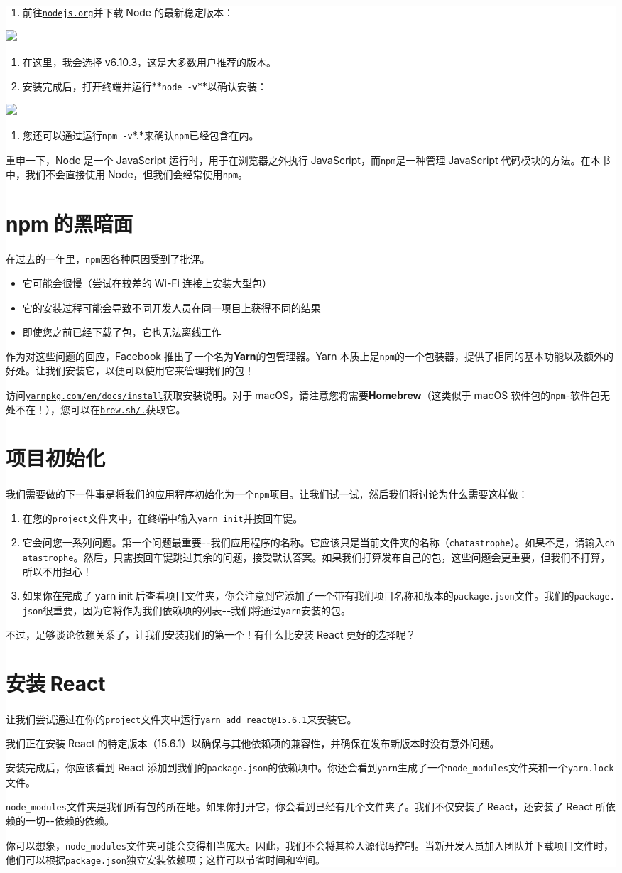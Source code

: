 1.  前往[`nodejs.org`](https://nodejs.org)并下载 Node 的最新稳定版本：

![](https://github.com/OpenDocCN/freelearn-react-zh/raw/master/docs/pgs-webapp-react/img/00011.jpeg)

1.  在这里，我会选择 v6.10.3，这是大多数用户推荐的版本。

1.  安装完成后，打开终端并运行**`node -v`**以确认安装：

![](https://github.com/OpenDocCN/freelearn-react-zh/raw/master/docs/pgs-webapp-react/img/00012.jpeg)

1.  您还可以通过运行`npm -v`*.*来确认`npm`已经包含在内。

重申一下，Node 是一个 JavaScript 运行时，用于在浏览器之外执行 JavaScript，而`npm`是一种管理 JavaScript 代码模块的方法。在本书中，我们不会直接使用 Node，但我们会经常使用`npm`。

# npm 的黑暗面

在过去的一年里，`npm`因各种原因受到了批评。

+   它可能会很慢（尝试在较差的 Wi-Fi 连接上安装大型包）

+   它的安装过程可能会导致不同开发人员在同一项目上获得不同的结果

+   即使您之前已经下载了包，它也无法离线工作

作为对这些问题的回应，Facebook 推出了一个名为**Yarn**的包管理器。Yarn 本质上是`npm`的一个包装器，提供了相同的基本功能以及额外的好处。让我们安装它，以便可以使用它来管理我们的包！

访问[`yarnpkg.com/en/docs/install`](https://yarnpkg.com/en/docs/install)获取安装说明。对于 macOS，请注意您将需要**Homebrew**（这类似于 macOS 软件包的`npm`-软件包无处不在！），您可以在[`brew.sh/.`](https://brew.sh/)获取它。

# 项目初始化

我们需要做的下一件事是将我们的应用程序初始化为一个`npm`项目。让我们试一试，然后我们将讨论为什么需要这样做：

1.  在您的`project`文件夹中，在终端中输入`yarn init`并按回车键。

1.  它会问您一系列问题。第一个问题最重要--我们应用程序的名称。它应该只是当前文件夹的名称（`chatastrophe`）。如果不是，请输入`chatastrophe`。然后，只需按回车键跳过其余的问题，接受默认答案。如果我们打算发布自己的包，这些问题会更重要，但我们不打算，所以不用担心！

1.  如果你在完成了 yarn init 后查看项目文件夹，你会注意到它添加了一个带有我们项目名称和版本的`package.json`文件。我们的`package.json`很重要，因为它将作为我们依赖项的列表--我们将通过`yarn`安装的包。

不过，足够谈论依赖关系了，让我们安装我们的第一个！有什么比安装 React 更好的选择呢？

# 安装 React

让我们尝试通过在你的`project`文件夹中运行`yarn add react@15.6.1`来安装它。

我们正在安装 React 的特定版本（15.6.1）以确保与其他依赖项的兼容性，并确保在发布新版本时没有意外问题。

安装完成后，你应该看到 React 添加到我们的`package.json`的依赖项中。你还会看到`yarn`生成了一个`node_modules`文件夹和一个`yarn.lock`文件。

`node_modules`文件夹是我们所有包的所在地。如果你打开它，你会看到已经有几个文件夹了。我们不仅安装了 React，还安装了 React 所依赖的一切--依赖的依赖。

你可以想象，`node_modules`文件夹可能会变得相当庞大。因此，我们不会将其检入源代码控制。当新开发人员加入团队并下载项目文件时，他们可以根据`package.json`独立安装依赖项；这样可以节省时间和空间。
